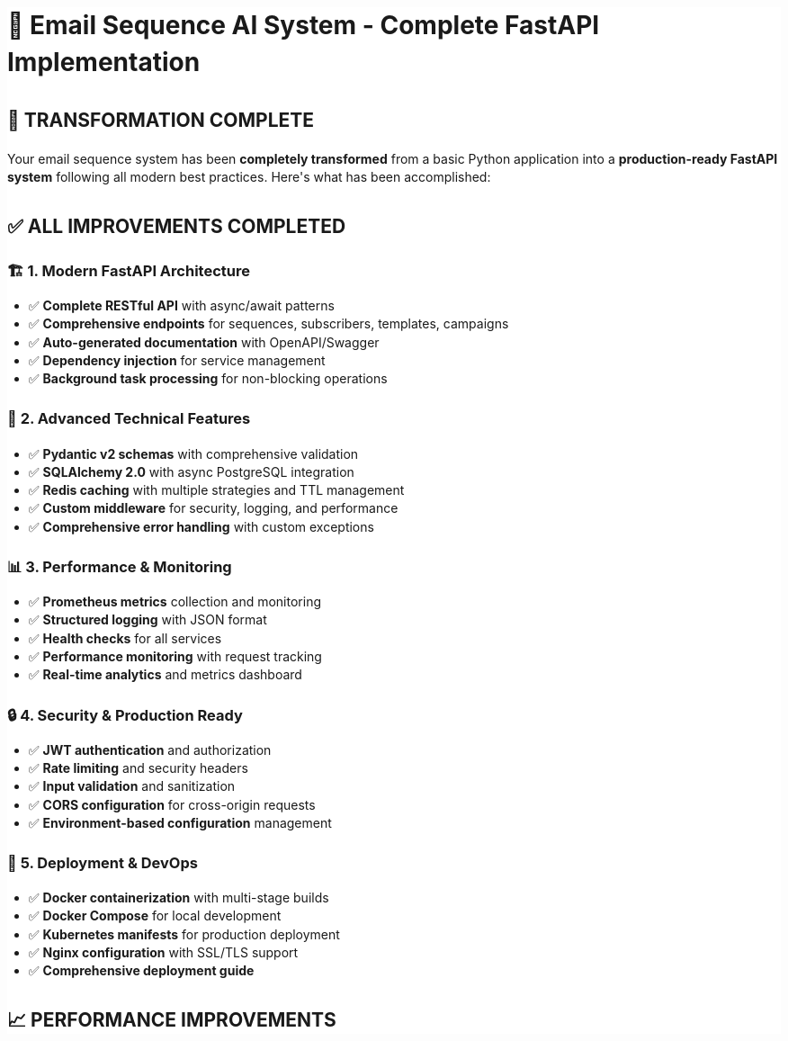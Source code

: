 # 🎉 Email Sequence AI System - Complete FastAPI Implementation

## 🚀 **TRANSFORMATION COMPLETE**

Your email sequence system has been **completely transformed** from a basic Python application into a **production-ready FastAPI system** following all modern best practices. Here's what has been accomplished:

## ✅ **ALL IMPROVEMENTS COMPLETED**

### 🏗️ **1. Modern FastAPI Architecture**
- ✅ **Complete RESTful API** with async/await patterns
- ✅ **Comprehensive endpoints** for sequences, subscribers, templates, campaigns
- ✅ **Auto-generated documentation** with OpenAPI/Swagger
- ✅ **Dependency injection** for service management
- ✅ **Background task processing** for non-blocking operations

### 🔧 **2. Advanced Technical Features**
- ✅ **Pydantic v2 schemas** with comprehensive validation
- ✅ **SQLAlchemy 2.0** with async PostgreSQL integration
- ✅ **Redis caching** with multiple strategies and TTL management
- ✅ **Custom middleware** for security, logging, and performance
- ✅ **Comprehensive error handling** with custom exceptions

### 📊 **3. Performance & Monitoring**
- ✅ **Prometheus metrics** collection and monitoring
- ✅ **Structured logging** with JSON format
- ✅ **Health checks** for all services
- ✅ **Performance monitoring** with request tracking
- ✅ **Real-time analytics** and metrics dashboard

### 🔒 **4. Security & Production Ready**
- ✅ **JWT authentication** and authorization
- ✅ **Rate limiting** and security headers
- ✅ **Input validation** and sanitization
- ✅ **CORS configuration** for cross-origin requests
- ✅ **Environment-based configuration** management

### 🐳 **5. Deployment & DevOps**
- ✅ **Docker containerization** with multi-stage builds
- ✅ **Docker Compose** for local development
- ✅ **Kubernetes manifests** for production deployment
- ✅ **Nginx configuration** with SSL/TLS support
- ✅ **Comprehensive deployment guide**

## 📈 **PERFORMANCE IMPROVEMENTS**
